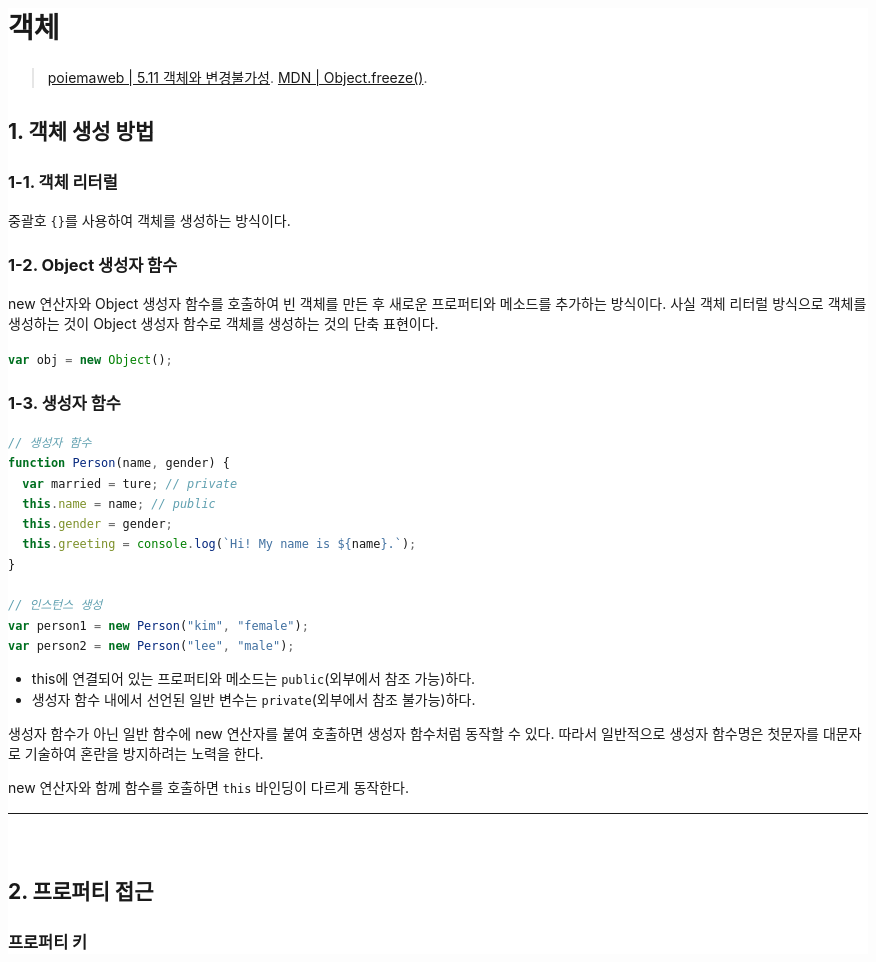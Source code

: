 # 객체

> [poiemaweb | 5.11 객체와 변경불가성](https://poiemaweb.com/js-immutability).
> [MDN | Object.freeze()](https://developer.mozilla.org/ko/docs/Web/JavaScript/Reference/Global_Objects/Object/freeze).

## 1. 객체 생성 방법

### 1-1. 객체 리터럴

중괄호 `{}`를 사용하여 객체를 생성하는 방식이다.

### 1-2. Object 생성자 함수

new 연산자와 Object 생성자 함수를 호출하여 빈 객체를 만든 후 새로운 프로퍼티와 메소드를 추가하는 방식이다.
사실 객체 리터럴 방식으로 객체를 생성하는 것이 Object 생성자 함수로 객체를 생성하는 것의 단축 표현이다.

```javascript
var obj = new Object();
```

### 1-3. 생성자 함수

```javascript
// 생성자 함수
function Person(name, gender) {
  var married = ture; // private
  this.name = name; // public
  this.gender = gender;
  this.greeting = console.log(`Hi! My name is ${name}.`);
}

// 인스턴스 생성
var person1 = new Person("kim", "female");
var person2 = new Person("lee", "male");
```

- this에 연결되어 있는 프로퍼티와 메소드는 `public`(외부에서 참조 가능)하다.
- 생성자 함수 내에서 선언된 일반 변수는 `private`(외부에서 참조 불가능)하다.

생성자 함수가 아닌 일반 함수에 new 연산자를 붙여 호출하면 생성자 함수처럼 동작할 수 있다. 따라서 일반적으로 생성자 함수명은 첫문자를 대문자로 기술하여 혼란을 방지하려는 노력을 한다.

new 연산자와 함께 함수를 호출하면 `this` 바인딩이 다르게 동작한다.

---

<br>

## 2. 프로퍼티 접근

### 프로퍼티 키
